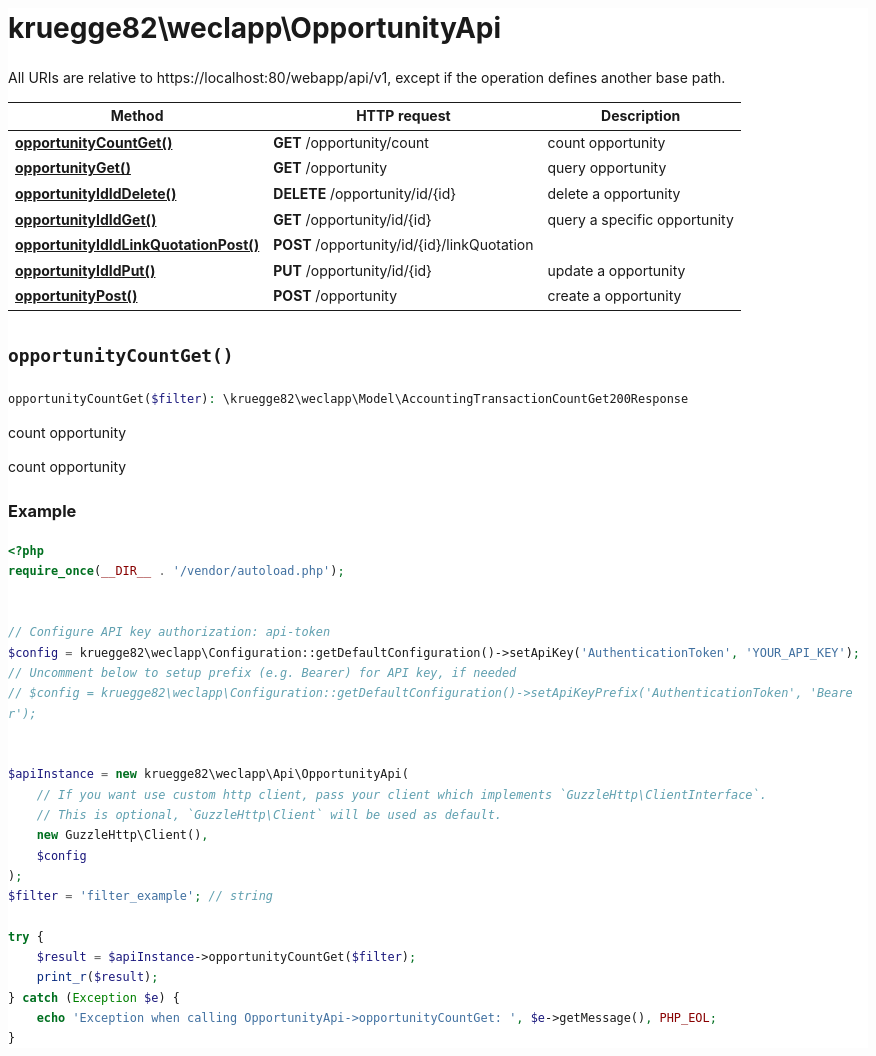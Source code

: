 # kruegge82\weclapp\OpportunityApi

All URIs are relative to https://localhost:80/webapp/api/v1, except if the operation defines another base path.

| Method | HTTP request | Description |
| ------------- | ------------- | ------------- |
| [**opportunityCountGet()**](OpportunityApi.md#opportunityCountGet) | **GET** /opportunity/count | count opportunity |
| [**opportunityGet()**](OpportunityApi.md#opportunityGet) | **GET** /opportunity | query opportunity |
| [**opportunityIdIdDelete()**](OpportunityApi.md#opportunityIdIdDelete) | **DELETE** /opportunity/id/{id} | delete a opportunity |
| [**opportunityIdIdGet()**](OpportunityApi.md#opportunityIdIdGet) | **GET** /opportunity/id/{id} | query a specific opportunity |
| [**opportunityIdIdLinkQuotationPost()**](OpportunityApi.md#opportunityIdIdLinkQuotationPost) | **POST** /opportunity/id/{id}/linkQuotation |  |
| [**opportunityIdIdPut()**](OpportunityApi.md#opportunityIdIdPut) | **PUT** /opportunity/id/{id} | update a opportunity |
| [**opportunityPost()**](OpportunityApi.md#opportunityPost) | **POST** /opportunity | create a opportunity |


## `opportunityCountGet()`

```php
opportunityCountGet($filter): \kruegge82\weclapp\Model\AccountingTransactionCountGet200Response
```

count opportunity

count opportunity

### Example

```php
<?php
require_once(__DIR__ . '/vendor/autoload.php');


// Configure API key authorization: api-token
$config = kruegge82\weclapp\Configuration::getDefaultConfiguration()->setApiKey('AuthenticationToken', 'YOUR_API_KEY');
// Uncomment below to setup prefix (e.g. Bearer) for API key, if needed
// $config = kruegge82\weclapp\Configuration::getDefaultConfiguration()->setApiKeyPrefix('AuthenticationToken', 'Bearer');


$apiInstance = new kruegge82\weclapp\Api\OpportunityApi(
    // If you want use custom http client, pass your client which implements `GuzzleHttp\ClientInterface`.
    // This is optional, `GuzzleHttp\Client` will be used as default.
    new GuzzleHttp\Client(),
    $config
);
$filter = 'filter_example'; // string

try {
    $result = $apiInstance->opportunityCountGet($filter);
    print_r($result);
} catch (Exception $e) {
    echo 'Exception when calling OpportunityApi->opportunityCountGet: ', $e->getMessage(), PHP_EOL;
}
```
